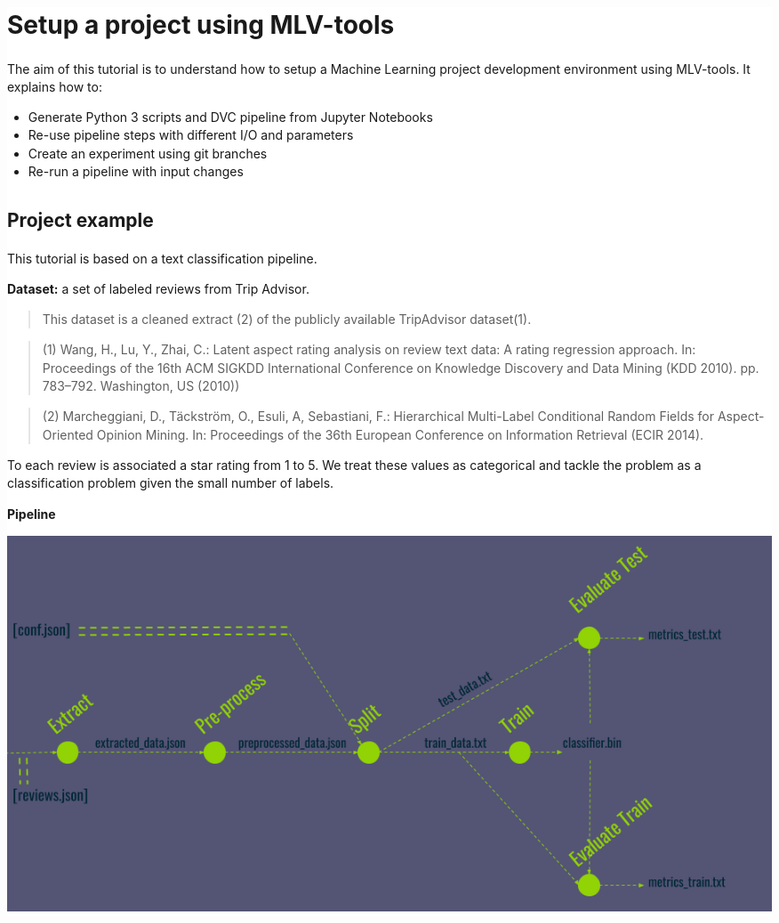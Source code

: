 Setup a project using MLV-tools
===============================


The aim of this tutorial is to understand how to setup a Machine Learning project
 development environment using MLV-tools. It explains how to:
 
- Generate Python 3 scripts and DVC pipeline from Jupyter Notebooks
- Re-use pipeline steps with different I/O and parameters
- Create an experiment using git branches
- Re-run a pipeline with input changes



Project example
----------------

This tutorial is based on a text classification pipeline. 

**Dataset:** a set of labeled reviews from Trip Advisor.

> This dataset is a cleaned extract (2) of the publicly available TripAdvisor dataset(1). 

>(1) Wang, H., Lu, Y., Zhai, C.: Latent aspect rating analysis on review text data: A rating regression approach. In: Proceedings of the 16th ACM SIGKDD International Conference on Knowledge Discovery and Data Mining (KDD 2010). pp. 783–792. Washington, US (2010))

>(2) Marcheggiani, D., Täckström, O., Esuli, A, Sebastiani, F.: Hierarchical Multi-Label Conditional Random Fields for Aspect-Oriented Opinion Mining. In: Proceedings of the 36th European Conference on Information Retrieval (ECIR 2014).

To each review is associated a star rating from 1 to 5. We treat these values as categorical and tackle the problem as
a classification problem given the small number of labels. 

**Pipeline**

![Setup Project Pipeline](./img/setup_project_pipeline.png)
         